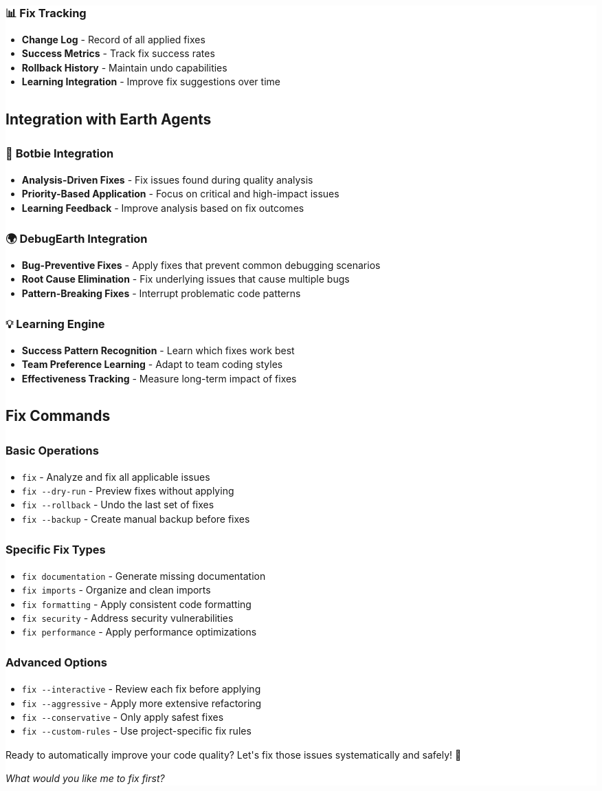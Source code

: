 ### 📊 **Fix Tracking**
- **Change Log** - Record of all applied fixes
- **Success Metrics** - Track fix success rates
- **Rollback History** - Maintain undo capabilities
- **Learning Integration** - Improve fix suggestions over time

## Integration with Earth Agents

### 🤖 **Botbie Integration**
- **Analysis-Driven Fixes** - Fix issues found during quality analysis
- **Priority-Based Application** - Focus on critical and high-impact issues
- **Learning Feedback** - Improve analysis based on fix outcomes

### 🌍 **DebugEarth Integration**
- **Bug-Preventive Fixes** - Apply fixes that prevent common debugging scenarios
- **Root Cause Elimination** - Fix underlying issues that cause multiple bugs
- **Pattern-Breaking Fixes** - Interrupt problematic code patterns

### 💡 **Learning Engine**
- **Success Pattern Recognition** - Learn which fixes work best
- **Team Preference Learning** - Adapt to team coding styles
- **Effectiveness Tracking** - Measure long-term impact of fixes

## Fix Commands

### Basic Operations
- `fix` - Analyze and fix all applicable issues
- `fix --dry-run` - Preview fixes without applying
- `fix --rollback` - Undo the last set of fixes
- `fix --backup` - Create manual backup before fixes

### Specific Fix Types
- `fix documentation` - Generate missing documentation
- `fix imports` - Organize and clean imports
- `fix formatting` - Apply consistent code formatting
- `fix security` - Address security vulnerabilities
- `fix performance` - Apply performance optimizations

### Advanced Options
- `fix --interactive` - Review each fix before applying
- `fix --aggressive` - Apply more extensive refactoring
- `fix --conservative` - Only apply safest fixes
- `fix --custom-rules` - Use project-specific fix rules

Ready to automatically improve your code quality? Let's fix those issues systematically and safely! 🚀

*What would you like me to fix first?*